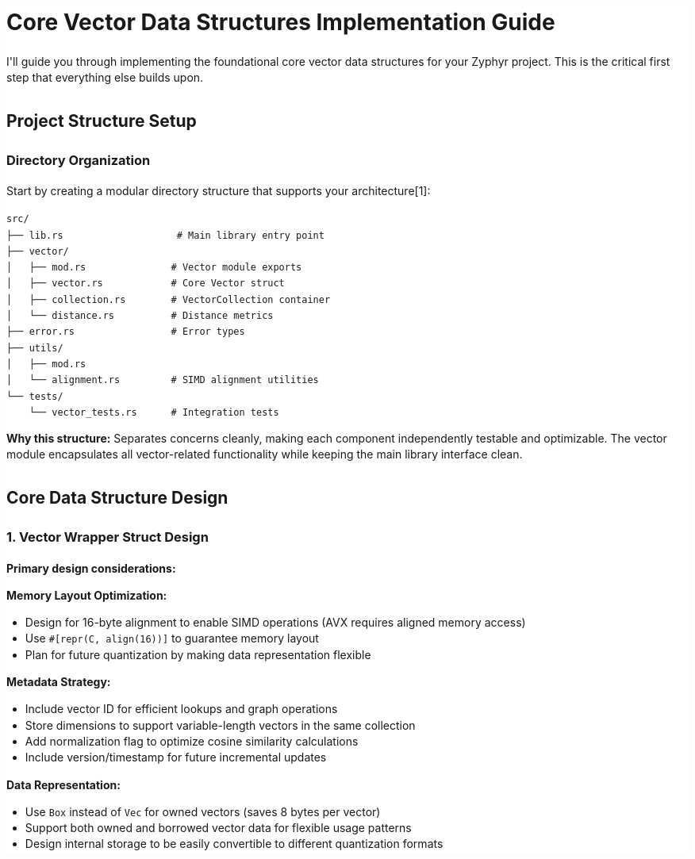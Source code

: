 # Core Vector Data Structures Implementation Guide

I'll guide you through implementing the foundational core vector data structures for your Zyphyr project. This is the critical first step that everything else builds upon.

## Project Structure Setup

### Directory Organization

Start by creating a modular directory structure that supports your architecture[1]:

```
src/
├── lib.rs                    # Main library entry point
├── vector/
│   ├── mod.rs               # Vector module exports
│   ├── vector.rs            # Core Vector struct
│   ├── collection.rs        # VectorCollection container
│   └── distance.rs          # Distance metrics
├── error.rs                 # Error types
├── utils/
│   ├── mod.rs
│   └── alignment.rs         # SIMD alignment utilities
└── tests/
    └── vector_tests.rs      # Integration tests
```

**Why this structure:** Separates concerns cleanly, making each component independently testable and optimizable. The vector module encapsulates all vector-related functionality while keeping the main library interface clean.

## Core Data Structure Design

### 1. Vector Wrapper Struct Design

**Primary design considerations:**

**Memory Layout Optimization:**
- Design for 16-byte alignment to enable SIMD operations (AVX requires aligned memory access)
- Use `#[repr(C, align(16))]` to guarantee memory layout
- Plan for future quantization by making data representation flexible

**Metadata Strategy:**
- Include vector ID for efficient lookups and graph operations
- Store dimensions to support variable-length vectors in the same collection
- Add normalization flag to optimize cosine similarity calculations
- Include version/timestamp for future incremental updates

**Data Representation:**
- Use `Box` instead of `Vec` for owned vectors (saves 8 bytes per vector)
- Support both owned and borrowed vector data for flexible usage patterns
- Design internal storage to be easily convertible to different quantization formats
